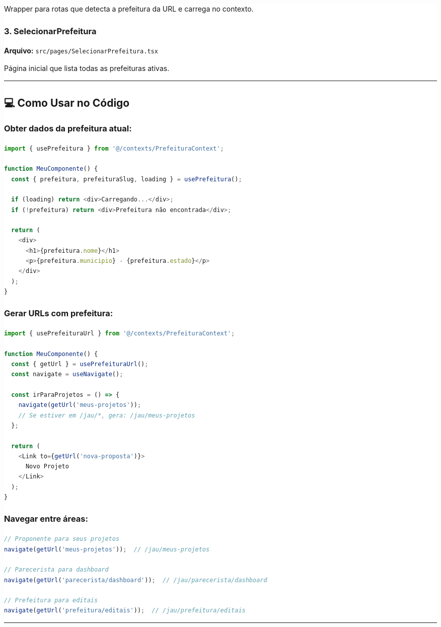 Wrapper para rotas que detecta a prefeitura da URL e carrega no contexto.

### 3. SelecionarPrefeitura
**Arquivo:** `src/pages/SelecionarPrefeitura.tsx`

Página inicial que lista todas as prefeituras ativas.

---

## 💻 Como Usar no Código

### Obter dados da prefeitura atual:
```typescript
import { usePrefeitura } from '@/contexts/PrefeituraContext';

function MeuComponente() {
  const { prefeitura, prefeituraSlug, loading } = usePrefeitura();
  
  if (loading) return <div>Carregando...</div>;
  if (!prefeitura) return <div>Prefeitura não encontrada</div>;
  
  return (
    <div>
      <h1>{prefeitura.nome}</h1>
      <p>{prefeitura.municipio} - {prefeitura.estado}</p>
    </div>
  );
}
```

### Gerar URLs com prefeitura:
```typescript
import { usePrefeituraUrl } from '@/contexts/PrefeituraContext';

function MeuComponente() {
  const { getUrl } = usePrefeituraUrl();
  const navigate = useNavigate();
  
  const irParaProjetos = () => {
    navigate(getUrl('meus-projetos'));
    // Se estiver em /jau/*, gera: /jau/meus-projetos
  };
  
  return (
    <Link to={getUrl('nova-proposta')}>
      Novo Projeto
    </Link>
  );
}
```

### Navegar entre áreas:
```typescript
// Proponente para seus projetos
navigate(getUrl('meus-projetos'));  // /jau/meus-projetos

// Parecerista para dashboard
navigate(getUrl('parecerista/dashboard'));  // /jau/parecerista/dashboard

// Prefeitura para editais
navigate(getUrl('prefeitura/editais'));  // /jau/prefeitura/editais
```

---